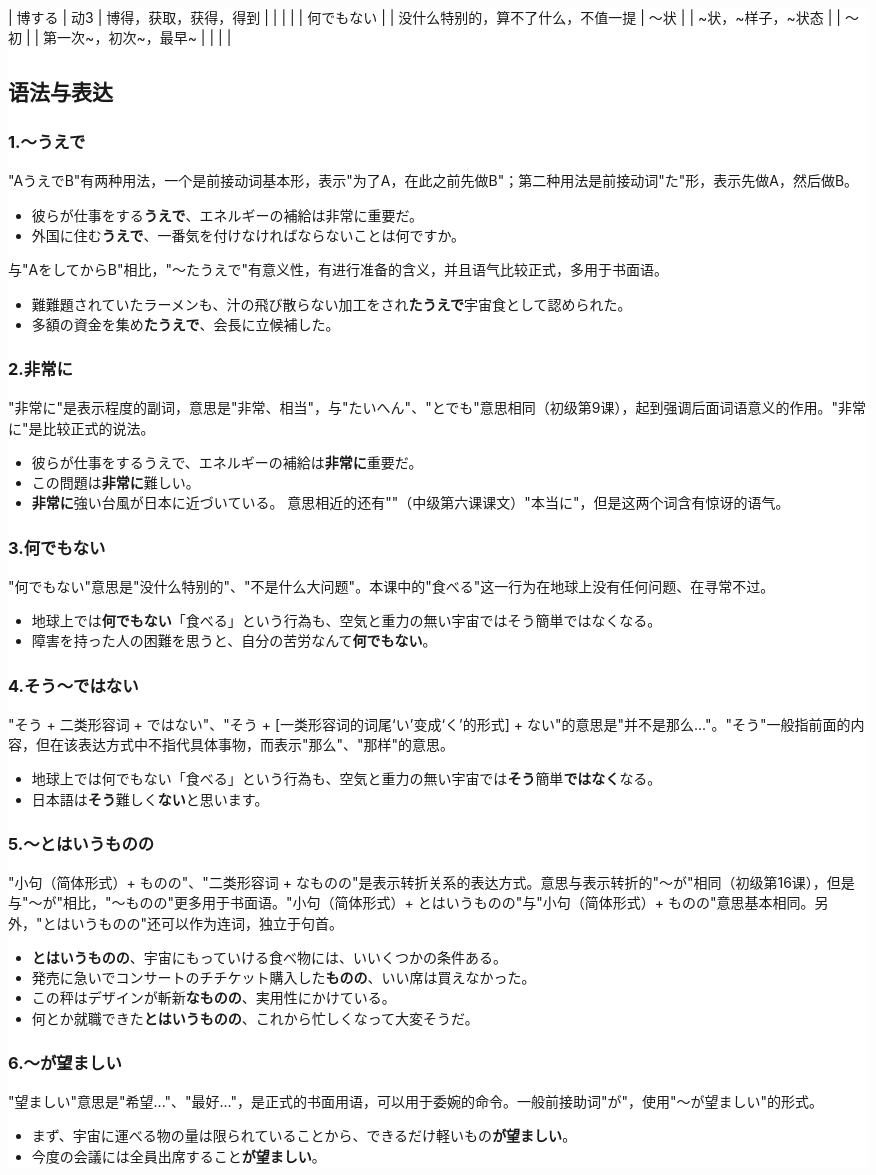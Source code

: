 | 博する                 |  动3  | 博得，获取，获得，得到             |                           |       |                            |
| 何でもない             |       | 没什么特别的，算不了什么，不值一提 | ～状                      |       | ~状，~样子，~状态          |
| ～初                   |       | 第一次~，初次~，最早~              |                           |       |                            |

## 语法与表达

### 1.**～うえで**

  "AうえでB"有两种用法，一个是前接动词基本形，表示"为了A，在此之前先做B"；第二种用法是前接动词"た"形，表示先做A，然后做B。
  - 彼らが仕事をする**うえで**、エネルギーの補給は非常に重要だ。
  - 外国に住む**うえで**、一番気を付けなければならないことは何ですか。

  与"AをしてからB"相比，"〜たうえで"有意义性，有进行准备的含义，并且语气比较正式，多用于书面语。
  - 難難題されていたラーメンも、汁の飛び散らない加工をされ****たうえで****宇宙食として認められた。
  - 多額の資金を集め**たうえで**、会長に立候補した。

### 2.**非常に**

  "非常に"是表示程度的副词，意思是"非常、相当"，与"たいへん"、"とでも"意思相同（初级第9课），起到强调后面词语意义的作用。"非常に"是比较正式的说法。
  - 彼らが仕事をするうえで、エネルギーの補給は**非常に**重要だ。
  - この問題は**非常に**難しい。
  - **非常に**強い台風が日本に近づいている。
  意思相近的还有""（中级第六课课文）"本当に"，但是这两个词含有惊讶的语气。

### 3.**何でもない**

  "何でもない"意思是"没什么特别的"、"不是什么大问题"。本课中的"食べる"这一行为在地球上没有任何问题、在寻常不过。
  - 地球上では**何でもない**「食べる」という行為も、空気と重力の無い宇宙ではそう簡単ではなくなる。
  - 障害を持った人の困難を思うと、自分の苦労なんて**何でもない**。

### 4.**そう～ではない**

  "そう + 二类形容词 + ではない"、"そう + [一类形容词的词尾‘い’变成‘く’的形式] + ない"的意思是"并不是那么..."。"そう"一般指前面的内容，但在该表达方式中不指代具体事物，而表示"那么"、"那样"的意思。
  - 地球上では何でもない「食べる」という行為も、空気と重力の無い宇宙では**そう**簡単**ではなく**なる。
  - 日本語は**そう**難しく**ない**と思います。

### 5.**～とはいうものの**

  "小句（简体形式）+ ものの"、"二类形容词 + なものの"是表示转折关系的表达方式。意思与表示转折的"〜が"相同（初级第16课），但是与"〜が"相比，"〜ものの"更多用于书面语。"小句（简体形式）+ とはいうものの"与"小句（简体形式）+ ものの"意思基本相同。另外，"とはいうものの"还可以作为连词，独立于句首。
  - **とはいうものの**、宇宙にもっていける食べ物には、いいくつかの条件ある。
  - 発売に急いでコンサートのチチケット購入した**ものの**、いい席は買えなかった。
  - この秤はデザインが斬新**なものの**、実用性にかけている。
  - 何とか就職できた**とはいうものの**、これから忙しくなって大変そうだ。

### 6.**～が望ましい**

  "望ましい"意思是"希望..."、"最好..."，是正式的书面用语，可以用于委婉的命令。一般前接助词"が"，使用"〜が望ましい"的形式。
  - まず、宇宙に運べる物の量は限られていることから、できるだけ軽いもの**が望ましい**。
  - 今度の会議には全員出席すること**が望ましい**。
